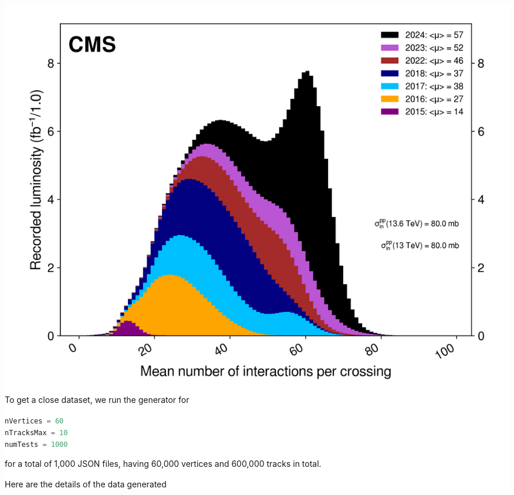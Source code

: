    ![CMS Average PVs](./assets/pileup_allYears_stack_run2and3.png)

  To get a close dataset, we run the generator for

   ```py
   nVertices = 60
   nTracksMax = 10
   numTests = 1000
   ```

   for a total of 1,000 JSON files, having 60,000 vertices and 600,000 tracks in total.

   Here are the details of the data generated
